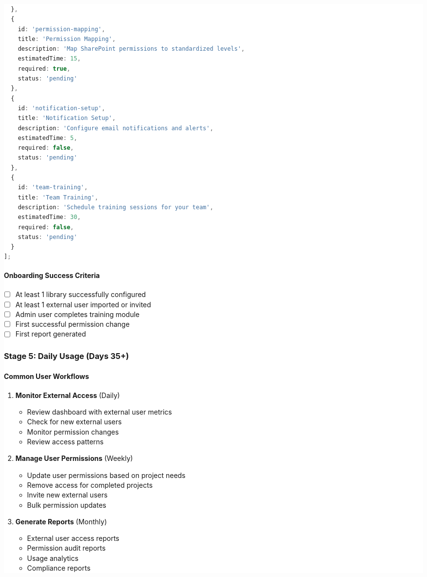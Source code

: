 ```typescript
  },
  {
    id: 'permission-mapping',
    title: 'Permission Mapping',
    description: 'Map SharePoint permissions to standardized levels',
    estimatedTime: 15,
    required: true,
    status: 'pending'
  },
  {
    id: 'notification-setup',
    title: 'Notification Setup',
    description: 'Configure email notifications and alerts',
    estimatedTime: 5,
    required: false,
    status: 'pending'
  },
  {
    id: 'team-training',
    title: 'Team Training',
    description: 'Schedule training sessions for your team',
    estimatedTime: 30,
    required: false,
    status: 'pending'
  }
];
```

#### Onboarding Success Criteria
- [ ] At least 1 library successfully configured
- [ ] At least 1 external user imported or invited
- [ ] Admin user completes training module
- [ ] First successful permission change
- [ ] First report generated

### Stage 5: Daily Usage (Days 35+)

#### Common User Workflows

1. **Monitor External Access** (Daily)
   - Review dashboard with external user metrics
   - Check for new external users
   - Monitor permission changes
   - Review access patterns

2. **Manage User Permissions** (Weekly)
   - Update user permissions based on project needs
   - Remove access for completed projects
   - Invite new external users
   - Bulk permission updates

3. **Generate Reports** (Monthly)
   - External user access reports
   - Permission audit reports
   - Usage analytics
   - Compliance reports

